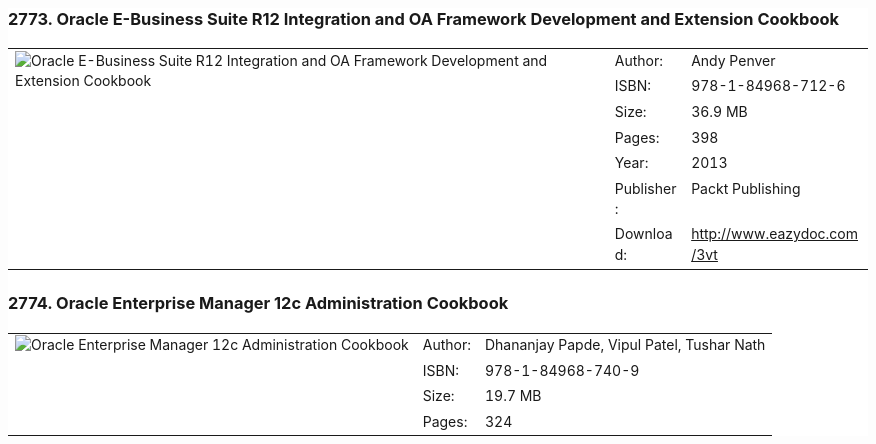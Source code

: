 ### 2773. Oracle E-Business Suite R12 Integration and OA Framework Development and Extension Cookbook

<table>
    <tr>
        <td rowspan="7">
            <img alt="Oracle E-Business Suite R12 Integration and OA Framework Development and Extension Cookbook" src="http://it-ebooks.info/images/ebooks/14/oracle_e-business_suite_r12_integration_and_oa_framework_development_and_extension_cookbook.jpg">
        </td>
        <td>Author:</td>
        <td>Andy Penver</td>
    </tr>
    <tr>
        <td>ISBN:</td>
        <td>978-1-84968-712-6</td>
    </tr>
    <tr>
        <td>Size:</td>
        <td>36.9 MB</td>
    </tr>
    <tr>
        <td>Pages:</td>
        <td>398</td>
    </tr>
    <tr>
        <td>Year:</td>
        <td>2013</td>
    </tr>
    <tr>
        <td>Publisher:</td>
        <td>Packt Publishing</td>
    </tr>
    <tr>
        <td>Download:</td>
        <td><a title="Download Oracle E-Business Suite R12 Integration and OA Framework Development and Extension Cookbook pdf" href="http://www.eazydoc.com/3vt">http://www.eazydoc.com/3vt</a></td>
    </tr>
</table>

### 2774. Oracle Enterprise Manager 12c Administration Cookbook

<table>
    <tr>
        <td rowspan="7">
            <img alt="Oracle Enterprise Manager 12c Administration Cookbook" src="http://it-ebooks.info/images/ebooks/14/oracle_enterprise_manager_12c_administration_cookbook.jpg">
        </td>
        <td>Author:</td>
        <td>Dhananjay Papde, Vipul Patel, Tushar Nath</td>
    </tr>
    <tr>
        <td>ISBN:</td>
        <td>978-1-84968-740-9</td>
    </tr>
    <tr>
        <td>Size:</td>
        <td>19.7 MB</td>
    </tr>
    <tr>
        <td>Pages:</td>
        <td>324</td>
    </tr>
    <tr>